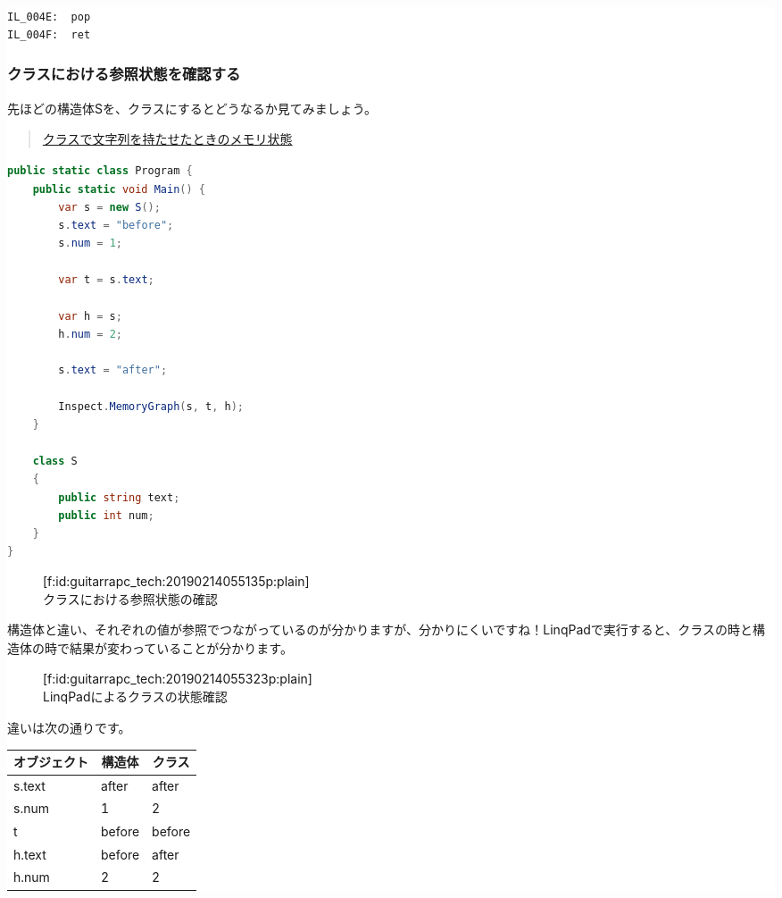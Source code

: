 ```
IL_004E:  pop         
IL_004F:  ret         
```

### クラスにおける参照状態を確認する

先ほどの構造体Sを、クラスにするとどうなるか見てみましょう。

> [クラスで文字列を持たせたときのメモリ状態](https://sharplab.io/#v2:C4LgTgrgdgNAJiA1AHwAIGYAEqCMA2bAJmxwHZMBvAWAChN7stcDUAWTAWQEMBLKACgCUlWgzGYAblzCYAzpgC8mKAFMA7pgDKQgNyjx9WQDpgKgB7BFmAEQAjFQDMA9mBXW9dA3KNQIAWyscDwBIMX0DKRlLJWNTCw8xYPDxSMwACytZBK80n38rQmyDZLFY82ibLgdTMHcShnr6AEkoWQAHFQBjYCMOFT8XAE8AcTAuNrT+WRhMYBm0wSLMAF9k5NRiTWTqT3pgjBIABlnykLEDvktfPyXVmmWgA==)

```csharp
public static class Program {
    public static void Main() {
        var s = new S();
        s.text = "before";
        s.num = 1;
	    
        var t = s.text;
    	
        var h = s;
        h.num = 2;
        
        s.text = "after";
        
        Inspect.MemoryGraph(s, t, h);
    }
    
    class S
    {
    	public string text;
	    public int num;
    }
}
```

<figure class="figure-image figure-image-fotolife" title="クラスにおける参照状態の確認">[f:id:guitarrapc_tech:20190214055135p:plain]<figcaption>クラスにおける参照状態の確認</figcaption></figure>

構造体と違い、それぞれの値が参照でつながっているのが分かりますが、分かりにくいですね！LinqPadで実行すると、クラスの時と構造体の時で結果が変わっていることが分かります。

<figure class="figure-image figure-image-fotolife" title="LinqPadによるクラスの状態確認">[f:id:guitarrapc_tech:20190214055323p:plain]<figcaption>LinqPadによるクラスの状態確認</figcaption></figure>

違いは次の通りです。

オブジェクト | 構造体 | クラス
---- | ---- | ----
s.text | after | after
s.num | 1 | 2
t | before | before
h.text | before | after
h.num | 2 | 2

